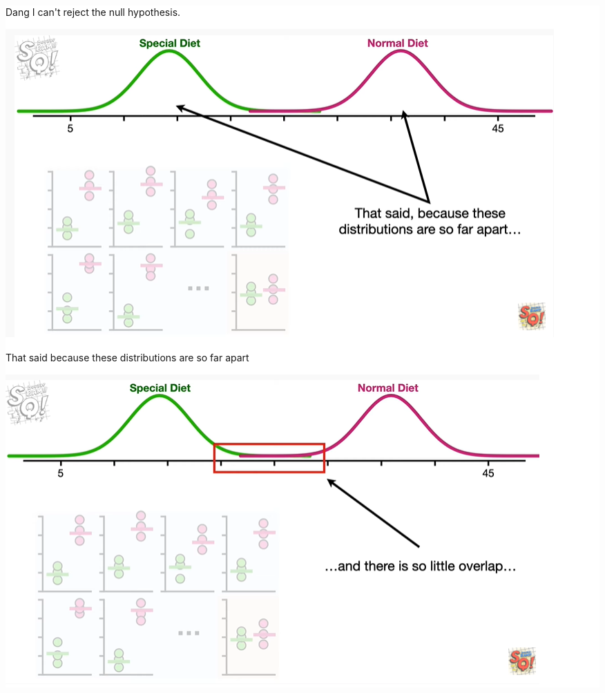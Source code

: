 Dang I can\'t reject the null hypothesis.

![](media/STATQUEST-13-STATISTICS_FUNDAMENTALS-POWER/image27.png)

That said because these distributions are so far apart

![](media/STATQUEST-13-STATISTICS_FUNDAMENTALS-POWER/image28.png)
